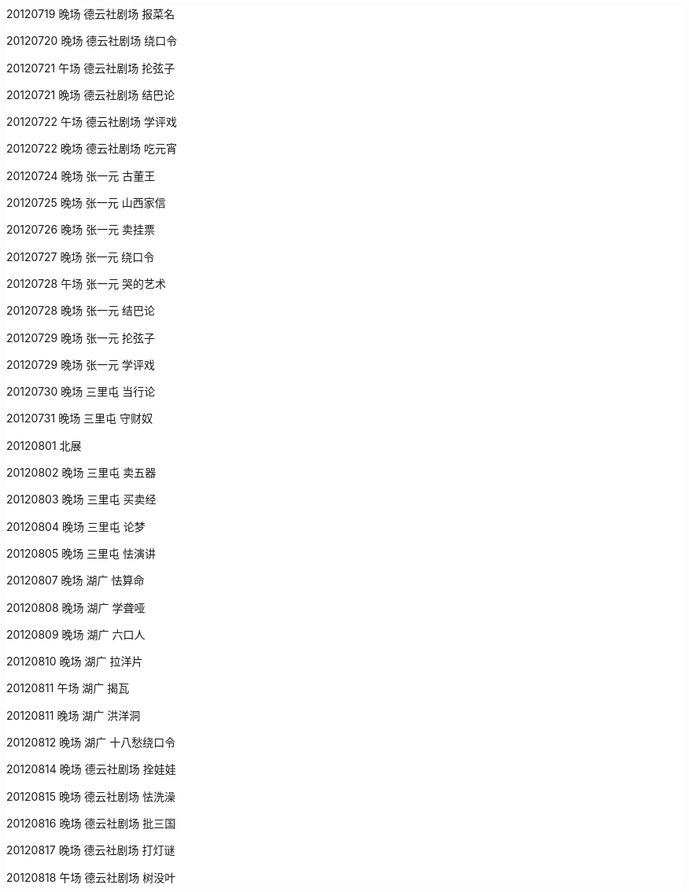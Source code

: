 20120719 晚场 德云社剧场 报菜名

20120720 晚场 德云社剧场 绕口令

20120721 午场 德云社剧场 抡弦子

20120721 晚场 德云社剧场 结巴论

20120722 午场 德云社剧场 学评戏

20120722 晚场 德云社剧场 吃元宵

20120724 晚场 张一元 古董王

20120725 晚场 张一元 山西家信

20120726 晚场 张一元 卖挂票

20120727 晚场 张一元 绕口令

20120728 午场 张一元 哭的艺术

20120728 晚场 张一元 结巴论

20120729 晚场 张一元 抡弦子

20120729 晚场 张一元 学评戏

20120730 晚场 三里屯 当行论

20120731 晚场 三里屯 守财奴

20120801 北展 

20120802 晚场 三里屯 卖五器

20120803 晚场 三里屯 买卖经

20120804 晚场 三里屯 论梦

20120805 晚场 三里屯 怯演讲

20120807 晚场 湖广 怯算命

20120808 晚场 湖广 学聋哑

20120809 晚场 湖广 六口人

20120810 晚场 湖广 拉洋片

20120811 午场 湖广 揭瓦

20120811 晚场 湖广 洪洋洞

20120812 晚场 湖广 十八愁绕口令

20120814 晚场 德云社剧场 拴娃娃

20120815 晚场 德云社剧场 怯洗澡

20120816 晚场 德云社剧场 批三国

20120817 晚场 德云社剧场 打灯谜

20120818 午场 德云社剧场 树没叶
